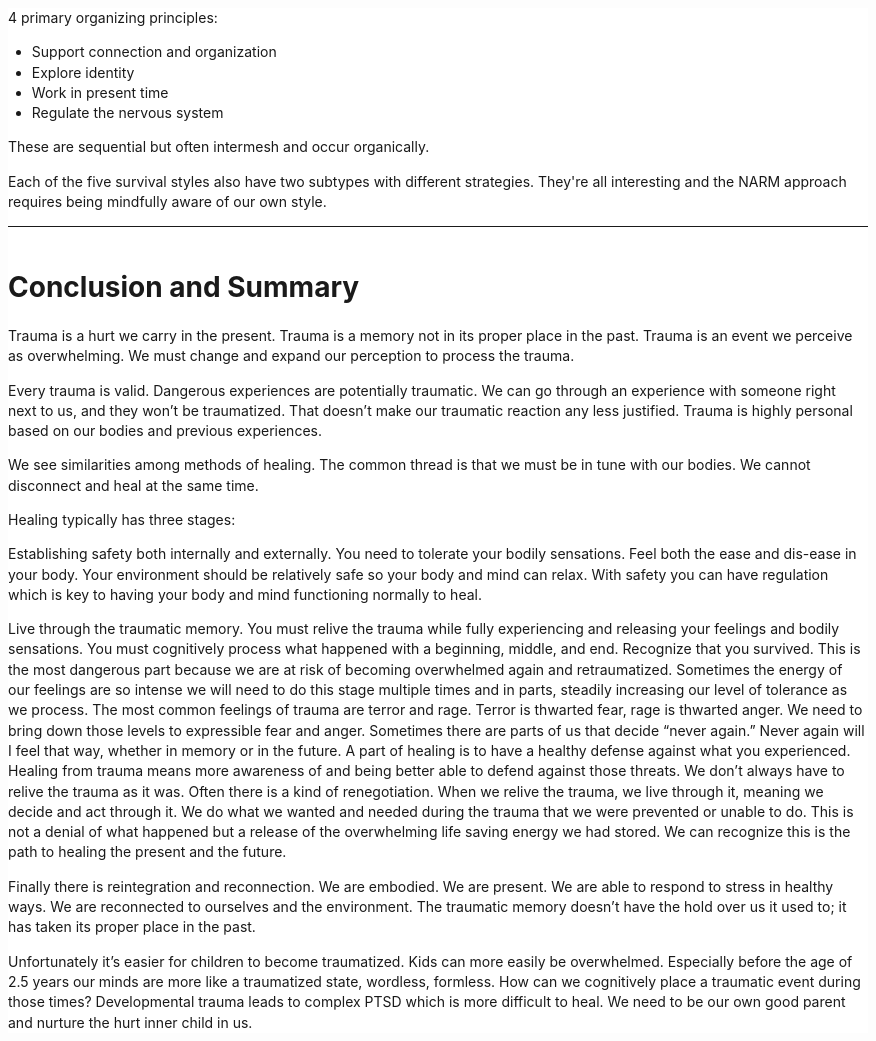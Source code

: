 4 primary organizing principles:

- Support connection and organization
- Explore identity
- Work in present time
- Regulate the nervous system

These are sequential but often intermesh and occur organically.

Each of the five survival styles also have two subtypes with different strategies. They're all interesting and the NARM approach requires being mindfully aware of our own style.

---

# Conclusion and Summary

Trauma is a hurt we carry in the present. Trauma is a memory not in its proper place in the past. Trauma is an event we perceive as overwhelming. We must change and expand our perception to process the trauma.

Every trauma is valid. Dangerous experiences are potentially traumatic. We can go through an experience with someone right next to us, and they won’t be traumatized. That doesn’t make our traumatic reaction any less justified. Trauma is highly personal based on our bodies and previous experiences.

We see similarities among methods of healing. The common thread is that we must be in tune with our bodies. We cannot disconnect and heal at the same time.

Healing typically has three stages:

Establishing safety both internally and externally. You need to tolerate your bodily sensations. Feel both the ease and dis-ease in your body. Your environment should be relatively safe so your body and mind can relax. With safety you can have regulation which is key to having your body and mind functioning normally to heal.

Live through the traumatic memory. You must relive the trauma while fully experiencing and releasing your feelings and bodily sensations. You must cognitively process what happened with a beginning, middle, and end. Recognize that you survived. This is the most dangerous part because we are at risk of becoming overwhelmed again and retraumatized. Sometimes the energy of our feelings are so intense we will need to do this stage multiple times and in parts, steadily increasing our level of tolerance as we process. The most common feelings of trauma are terror and rage. Terror is thwarted fear, rage is thwarted anger. We need to bring down those levels to expressible fear and anger. Sometimes there are parts of us that decide “never again.” Never again will I feel that way, whether in memory or in the future. A part of healing is to have a healthy defense against what you experienced. Healing from trauma means more awareness of and being better able to defend against those threats. We don’t always have to relive the trauma as it was. Often there is a kind of renegotiation. When we relive the trauma, we live through it, meaning we decide and act through it. We do what we wanted and needed during the trauma that we were prevented or unable to do. This is not a denial of what happened but a release of the overwhelming life saving energy we had stored. We can recognize this is the path to healing the present and the future.

Finally there is reintegration and reconnection. We are embodied. We are present. We are able to respond to stress in healthy ways. We are reconnected to ourselves and the environment. The traumatic memory doesn’t have the hold over us it used to; it has taken its proper place in the past.

Unfortunately it’s easier for children to become traumatized. Kids can more easily be overwhelmed. Especially before the age of 2.5 years our minds are more like a traumatized state, wordless, formless. How can we cognitively place a traumatic event during those times? Developmental trauma leads to complex PTSD which is more difficult to heal. We need to be our own good parent and nurture the hurt inner child in us.
